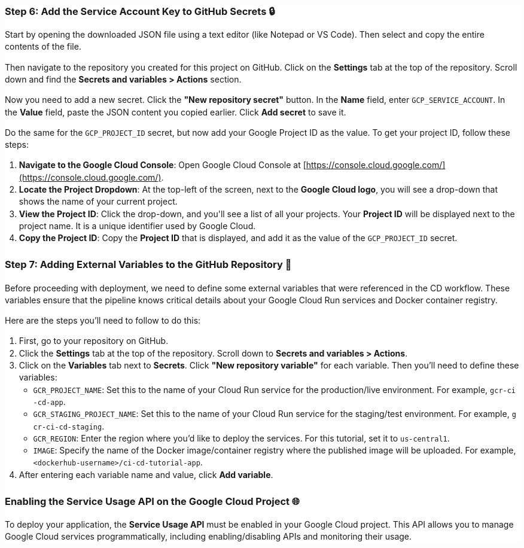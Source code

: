 ### Step 6: Add the Service Account Key to GitHub Secrets 🔒

Start by opening the downloaded JSON file using a text editor (like Notepad or VS Code). Then select and copy the entire contents of the file.

Then navigate to the repository you created for this project on GitHub. Click on the **Settings** tab at the top of the repository. Scroll down and find the **Secrets and variables > Actions** section.

Now you need to add a new secret. Click the **"New repository secret"** button. In the **Name** field, enter `GCP_SERVICE_ACCOUNT`. In the **Value** field, paste the JSON content you copied earlier. Click **Add secret** to save it.

Do the same for the `GCP_PROJECT_ID` secret, but now add your Google Project ID as the value. To get your project ID, follow these steps:

1. **Navigate to the Google Cloud Console**: Open Google Cloud Console at [<FontIcon icon="iconfont icon-gcp"/>https://console.cloud.google.com/](https://console.cloud.google.com/).
2. **Locate the Project Dropdown**: At the top-left of the screen, next to the **Google Cloud logo**, you will see a drop-down that shows the name of your current project.
3. **View the Project ID**: Click the drop-down, and you'll see a list of all your projects. Your **Project ID** will be displayed next to the project name. It is a unique identifier used by Google Cloud.
4. **Copy the Project ID**: Copy the **Project ID** that is displayed, and add it as the value of the `GCP_PROJECT_ID` secret.

### Step 7: Adding External Variables to the GitHub Repository 🔧

Before proceeding with deployment, we need to define some external variables that were referenced in the CD workflow. These variables ensure that the pipeline knows critical details about your Google Cloud Run services and Docker container registry.

Here are the steps you’ll need to follow to do this:

1. First, go to your repository on GitHub.
2. Click the **Settings** tab at the top of the repository. Scroll down to **Secrets and variables > Actions**.
3. Click on the **Variables** tab next to **Secrets**. Click **"New repository variable"** for each variable. Then you’ll need to define these variables:
    - `GCR_PROJECT_NAME`: Set this to the name of your Cloud Run service for the production/live environment. For example, `gcr-ci-cd-app`.
    - `GCR_STAGING_PROJECT_NAME`: Set this to the name of your Cloud Run service for the staging/test environment. For example, `gcr-ci-cd-staging`.
    - `GCR_REGION`: Enter the region where you’d like to deploy the services. For this tutorial, set it to `us-central1`.
    - `IMAGE`: Specify the name of the Docker image/container registry where the published image will be uploaded. For example, `<dockerhub-username>/ci-cd-tutorial-app`.
4. After entering each variable name and value, click **Add variable**.

### Enabling the Service Usage API on the Google Cloud Project 🌐

To deploy your application, the **Service Usage API** must be enabled in your Google Cloud project. This API allows you to manage Google Cloud services programmatically, including enabling/disabling APIs and monitoring their usage.
